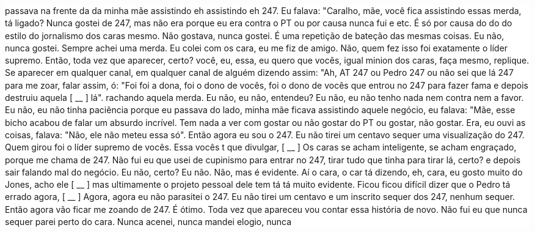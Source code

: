 passava na frente da da minha mãe
assistindo eh assistindo
eh 247. Eu falava: "Caralho, mãe, você
fica assistindo essas merda,
tá ligado? Nunca gostei de 247, mas não
era porque eu era contra o PT ou por
causa nunca fui e etc. É só por causa do
do do estilo do jornalismo dos caras
mesmo. Não gostava, nunca gostei. É uma
repetição de bateção das mesmas coisas.
Eu não, nunca gostei. Sempre achei uma
merda. Eu colei com os cara, eu me fiz
de amigo. Não, quem fez isso foi
exatamente o líder supremo.
Então, toda vez que aparecer, certo?
você, eu, essa, eu quero que vocês,
igual minion dos caras, faça mesmo,
replique. Se aparecer em qualquer canal,
em qualquer canal de alguém dizendo
assim: "Ah, AT 247 ou Pedro 247 ou não
sei que lá 247 para me zoar, falar
assim, ó: "Foi foi a dona, foi o dono de
vocês, foi o dono de vocês
que entrou no 247 para fazer fama e
depois destruiu aquela [ __ ] lá".
rachando aquela merda.
Eu não,
eu não, entendeu? Eu não, eu não tenho
nada nem contra nem a favor. Eu não, eu
não tinha paciência porque eu passava do
lado, minha mãe ficava assistindo aquele
negócio, eu falava: "Mãe, esse bicho
acabou de falar um absurdo incrível. Tem
nada a ver com gostar ou não gostar do
PT ou gostar, não gostar. Era, eu ouvi
as coisas, falava: "Não, ele não meteu
essa só".
Então agora eu sou o 247. Eu não tirei
um centavo sequer uma visualização do
247. Quem girou foi o líder supremo de
vocês. Essa vocês t que divulgar, [ __ ]
Os caras se acham inteligente, se acham
engraçado, porque me chama de 247. Não
fui eu que usei
de cupinismo para entrar no 247, tirar
tudo que tinha para tirar lá, certo? e
depois sair falando mal do negócio. Eu
não,
certo?
Eu não. Não, mas é evidente. Aí o cara,
o car tá dizendo, eh, cara, eu gosto
muito do Jones, acho ele [ __ ] mas
ultimamente o projeto pessoal dele tem
tá tá muito evidente. Ficou ficou
difícil dizer que o Pedro tá errado
agora, [ __ ] Agora,
agora eu não parasitei o 247.
Eu não tirei um centavo e um inscrito
sequer dos 247, nenhum sequer.
Então agora vão ficar me zoando de 247.
É ótimo. Toda vez que apareceu vou
contar essa história de novo. Não fui eu
que nunca sequer parei perto do cara.
Nunca acenei, nunca mandei elogio, nunca